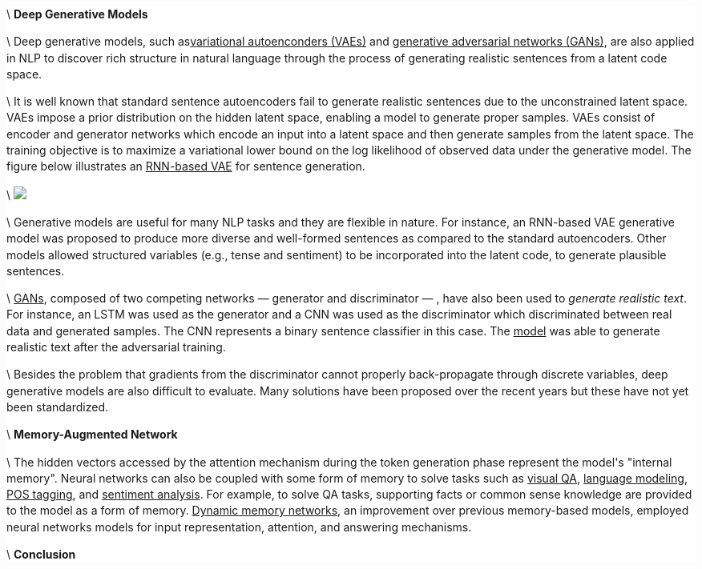 \\
**Deep Generative Models**

\\
Deep generative models, such as[variational autoenconders (VAEs)](http://kvfrans.com/variational-autoencoders-explained/) and [generative adversarial networks (GANs)](https://en.wikipedia.org/wiki/Generative_adversarial_network), are also applied in NLP to discover rich structure in natural language through the process of generating realistic sentences from a latent code space.

\\
It is well known that standard sentence autoencoders fail to generate realistic sentences due to the unconstrained latent space. VAEs impose a prior distribution on the hidden latent space, enabling a model to generate proper samples. VAEs consist of encoder and generator networks which encode an input into a latent space and then generate samples from the latent space. The training objective is to maximize a variational lower bound on the log likelihood of observed data under the generative model. The figure below illustrates an [RNN-based VAE](https://arxiv.org/abs/1511.06349) for sentence generation.

\\
![](https://miro.medium.com/max/578/0*YVlKAtOFpVm5Usvu.png)

\\
Generative models are useful for many NLP tasks and they are flexible in nature. For instance, an RNN-based VAE generative model was proposed to produce more diverse and well-formed sentences as compared to the standard autoencoders. Other models allowed structured variables (e.g., tense and sentiment) to be incorporated into the latent code, to generate plausible sentences.

\\
[GANs](https://papers.nips.cc/paper/5423-generative-adversarial-nets), composed of two competing networks — generator and discriminator — , have also been used to _generate realistic text_. For instance, an LSTM was used as the generator and a CNN was used as the discriminator which discriminated between real data and generated samples. The CNN represents a binary sentence classifier in this case. The [model](https://zhegan27.github.io/Papers/textGAN_nips2016_workshop.pdf) was able to generate realistic text after the adversarial training.

\\
Besides the problem that gradients from the discriminator cannot properly back-propagate through discrete variables, deep generative models are also difficult to evaluate. Many solutions have been proposed over the recent years but these have not yet been standardized.

\\
**Memory-Augmented Network**

\\
The hidden vectors accessed by the attention mechanism during the token generation phase represent the model&#39;s &quot;internal memory&quot;. Neural networks can also be coupled with some form of memory to solve tasks such as [visual QA](https://arxiv.org/abs/1603.01417), [language modeling](https://arxiv.org/abs/1503.08895), [POS tagging](https://arxiv.org/abs/1506.07285), and [sentiment analysis](https://arxiv.org/abs/1506.07285). For example, to solve QA tasks, supporting facts or common sense knowledge are provided to the model as a form of memory. [Dynamic memory networks](https://arxiv.org/abs/1603.01417), an improvement over previous memory-based models, employed neural networks models for input representation, attention, and answering mechanisms.

\\
**Conclusion**
